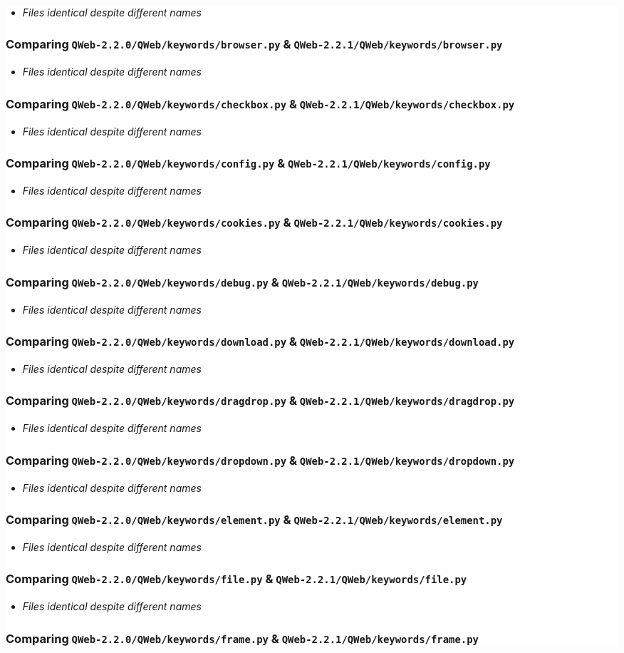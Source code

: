  * *Files identical despite different names*

### Comparing `QWeb-2.2.0/QWeb/keywords/browser.py` & `QWeb-2.2.1/QWeb/keywords/browser.py`

 * *Files identical despite different names*

### Comparing `QWeb-2.2.0/QWeb/keywords/checkbox.py` & `QWeb-2.2.1/QWeb/keywords/checkbox.py`

 * *Files identical despite different names*

### Comparing `QWeb-2.2.0/QWeb/keywords/config.py` & `QWeb-2.2.1/QWeb/keywords/config.py`

 * *Files identical despite different names*

### Comparing `QWeb-2.2.0/QWeb/keywords/cookies.py` & `QWeb-2.2.1/QWeb/keywords/cookies.py`

 * *Files identical despite different names*

### Comparing `QWeb-2.2.0/QWeb/keywords/debug.py` & `QWeb-2.2.1/QWeb/keywords/debug.py`

 * *Files identical despite different names*

### Comparing `QWeb-2.2.0/QWeb/keywords/download.py` & `QWeb-2.2.1/QWeb/keywords/download.py`

 * *Files identical despite different names*

### Comparing `QWeb-2.2.0/QWeb/keywords/dragdrop.py` & `QWeb-2.2.1/QWeb/keywords/dragdrop.py`

 * *Files identical despite different names*

### Comparing `QWeb-2.2.0/QWeb/keywords/dropdown.py` & `QWeb-2.2.1/QWeb/keywords/dropdown.py`

 * *Files identical despite different names*

### Comparing `QWeb-2.2.0/QWeb/keywords/element.py` & `QWeb-2.2.1/QWeb/keywords/element.py`

 * *Files identical despite different names*

### Comparing `QWeb-2.2.0/QWeb/keywords/file.py` & `QWeb-2.2.1/QWeb/keywords/file.py`

 * *Files identical despite different names*

### Comparing `QWeb-2.2.0/QWeb/keywords/frame.py` & `QWeb-2.2.1/QWeb/keywords/frame.py`

